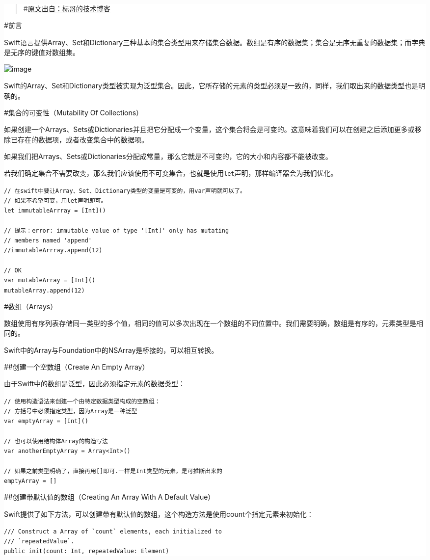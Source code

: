 >#[原文出自：标哥的技术博客](http://www.henishuo.com/collection-types-of-swift/)

#前言

Swift语言提供Array、Set和Dictionary三种基本的集合类型用来存储集合数据。数组是有序的数据集；集合是无序无重复的数据集；而字典是无序的键值对数组集。

![image](https://developer.apple.com/library/prerelease/ios/documentation/Swift/Conceptual/Swift_Programming_Language/Art/CollectionTypes_intro_2x.png)

Swift的Array、Set和Dictionary类型被实现为泛型集合。因此，它所存储的元素的类型必须是一致的，同样，我们取出来的数据类型也是明确的。

#集合的可变性（Mutability Of Collections）

如果创建一个Arrays、Sets或Dictionaries并且把它分配成一个变量，这个集合将会是可变的。这意味着我们可以在创建之后添加更多或移除已存在的数据项，或者改变集合中的数据项。

如果我们把Arrays、Sets或Dictionaries分配成常量，那么它就是不可变的，它的大小和内容都不能被改变。

若我们确定集合不需要改变，那么我们应该使用不可变集合，也就是使用`let`声明，那样编译器会为我们优化。

```
// 在swift中要让Array、Set、Dictionary类型的变量是可变的，用var声明就可以了。
// 如果不希望可变，用let声明即可。
let immutableArrray = [Int]()

// 提示：error: immutable value of type '[Int]' only has mutating
// members named 'append'
//immutableArrray.append(12)

// OK
var mutableArray = [Int]()
mutableArray.append(12)
```

#数组（Arrays）

数组使用有序列表存储同一类型的多个值，相同的值可以多次出现在一个数组的不同位置中。我们需要明确，数组是有序的，元素类型是相同的。

Swift中的Array与Foundation中的NSArray是桥接的，可以相互转换。

##创建一个空数组（Create An Empty Array）

由于Swift中的数组是泛型，因此必须指定元素的数据类型：

```
// 使用构造语法来创建一个由特定数据类型构成的空数组：
// 方括号中必须指定类型，因为Array是一种泛型
var emptyArray = [Int]()

// 也可以使用结构体Array的构造写法
var anotherEmptyArray = Array<Int>()

// 如果之前类型明确了，直接再用[]即可.一样是Int类型的元素，是可推断出来的
emptyArray = []
```

##创建带默认值的数组（Creating An Array With A Default Value）

Swift提供了如下方法，可以创建带有默认值的数组，这个构造方法是使用count个指定元素来初始化：

```
/// Construct a Array of `count` elements, each initialized to
/// `repeatedValue`.
public init(count: Int, repeatedValue: Element)
```
